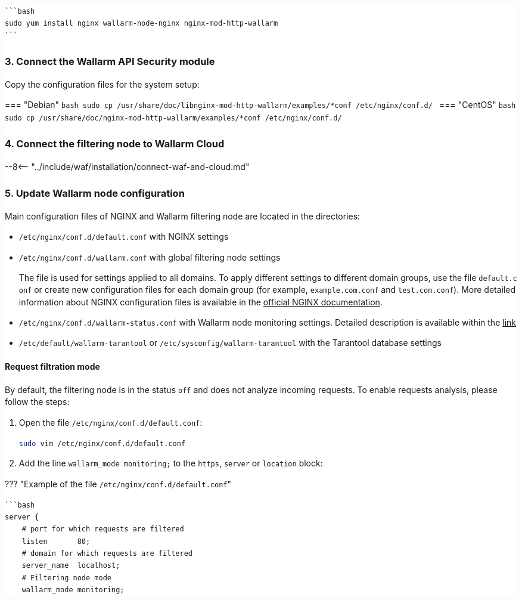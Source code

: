     ```bash
    sudo yum install nginx wallarm-node-nginx nginx-mod-http-wallarm
    ```

### 3. Connect the Wallarm API Security module

Copy the configuration files for the system setup:

=== "Debian"
    ```bash
    sudo cp /usr/share/doc/libnginx-mod-http-wallarm/examples/*conf /etc/nginx/conf.d/
    ```
=== "CentOS"
    ```bash
    sudo cp /usr/share/doc/nginx-mod-http-wallarm/examples/*conf /etc/nginx/conf.d/
    ```

### 4. Connect the filtering node to Wallarm Cloud

--8<-- "../include/waf/installation/connect-waf-and-cloud.md"

### 5. Update Wallarm node configuration

Main configuration files of NGINX and Wallarm filtering node are located in the directories:

* `/etc/nginx/conf.d/default.conf` with NGINX settings
* `/etc/nginx/conf.d/wallarm.conf` with global filtering node settings

    The file is used for settings applied to all domains. To apply different settings to different domain groups, use the file `default.conf` or create new configuration files for each domain group (for example, `example.com.conf` and `test.com.conf`). More detailed information about NGINX configuration files is available in the [official NGINX documentation](https://nginx.org/en/docs/beginners_guide.html).
* `/etc/nginx/conf.d/wallarm-status.conf` with Wallarm node monitoring settings. Detailed description is available within the [link][wallarm-status-instr]
* `/etc/default/wallarm-tarantool` or `/etc/sysconfig/wallarm-tarantool` with the Tarantool database settings

#### Request filtration mode

By default, the filtering node is in the status `off` and does not analyze incoming requests. To enable requests analysis, please follow the steps:

1. Open the file `/etc/nginx/conf.d/default.conf`:

    ```bash
    sudo vim /etc/nginx/conf.d/default.conf
    ```
2. Add the line `wallarm_mode monitoring;` to the `https`, `server` or `location` block:

??? "Example of the file `/etc/nginx/conf.d/default.conf`"

    ```bash
    server {
        # port for which requests are filtered
        listen       80;
        # domain for which requests are filtered
        server_name  localhost;
        # Filtering node mode
        wallarm_mode monitoring;


[img-wl-console-users]:             ../../images/check-users.png 
[wallarm-status-instr]:             ../../admin-en/configure-statistics-service.md
[memory-instr]:                     ../../admin-en/configuration-guides/allocate-resources-for-waf-node.md
[waf-directives-instr]:             ../../admin-en/configure-parameters-en.md
[sqli-attack-desc]:                 ../../attacks-vulns-list.md#sql-injection
[xss-attack-desc]:                  ../../attacks-vulns-list.md#crosssite-scripting-xss
[img-test-attacks-in-ui]:           ../../images/admin-guides/test-attacks.png
[waf-mode-instr]:                   ../../admin-en/configure-wallarm-mode.md
[logging-instr]:                    ../../admin-en/configure-logging.md
[proxy-balancer-instr]:             ../../admin-en/using-proxy-or-balancer-en.md
[process-time-limit-instr]:         ../../admin-en/configure-parameters-en.md#wallarm_process_time_limit
[configure-selinux-instr]:          ../../admin-en/configure-selinux.md
[configure-proxy-balancer-instr]:   ../../admin-en/configuration-guides/access-to-wallarm-api-via-proxy.md
[update-instr]:                     ../../updating-migrating/nginx-modules.md
[install-postanalytics-docs]:        ../../../admin-en/installation-postanalytics-en/
[versioning-policy]:               ../../updating-migrating/versioning-policy.md
[dynamic-dns-resolution-nginx]:     ../../admin-en/configure-dynamic-dns-resolution-nginx.md
[enable-libdetection-docs]:         ../../admin-en/configure-parameters-en.md#wallarm_enable_libdetection
[ip-lists-docs]:                    ../../user-guides/ip-lists/overview.md
[install-postanalytics-instr]:      ../../admin-en/installation-postanalytics-en.md